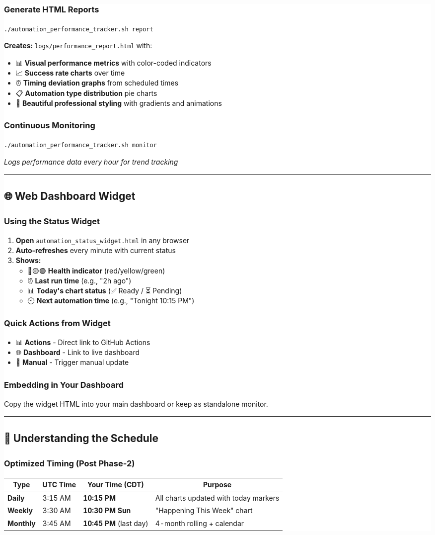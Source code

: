### **Generate HTML Reports**
```bash
./automation_performance_tracker.sh report
```

**Creates:** `logs/performance_report.html` with:
- 📊 **Visual performance metrics** with color-coded indicators
- 📈 **Success rate charts** over time
- ⏰ **Timing deviation graphs** from scheduled times
- 📋 **Automation type distribution** pie charts
- 🎨 **Beautiful professional styling** with gradients and animations

### **Continuous Monitoring**
```bash
./automation_performance_tracker.sh monitor
```
*Logs performance data every hour for trend tracking*

---

## 🌐 Web Dashboard Widget

### **Using the Status Widget**
1. **Open** `automation_status_widget.html` in any browser
2. **Auto-refreshes** every minute with current status
3. **Shows:**
   - 🔴🟡🟢 **Health indicator** (red/yellow/green)
   - ⏰ **Last run time** (e.g., "2h ago")
   - 📊 **Today's chart status** (✅ Ready / ⏳ Pending)
   - 🕙 **Next automation time** (e.g., "Tonight 10:15 PM")

### **Quick Actions from Widget**
- 📊 **Actions** - Direct link to GitHub Actions
- 🌐 **Dashboard** - Link to live dashboard
- 🔧 **Manual** - Trigger manual update

### **Embedding in Your Dashboard**
Copy the widget HTML into your main dashboard or keep as standalone monitor.

---

## 📅 Understanding the Schedule

### **Optimized Timing (Post Phase-2)**
| Type | UTC Time | Your Time (CDT) | Purpose |
|------|----------|-----------------|---------|
| **Daily** | 3:15 AM | **10:15 PM** | All charts updated with today markers |
| **Weekly** | 3:30 AM | **10:30 PM Sun** | "Happening This Week" chart |
| **Monthly** | 3:45 AM | **10:45 PM** (last day) | 4-month rolling + calendar |
